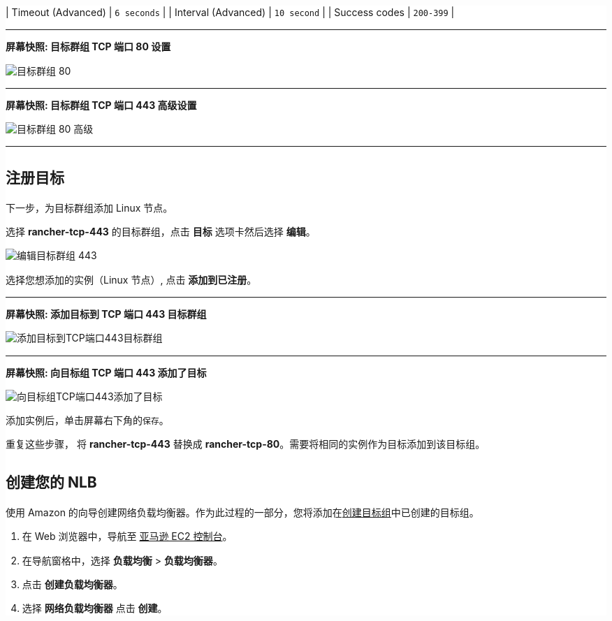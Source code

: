 | Timeout (Advanced)                  | `6 seconds`      |
| Interval (Advanced)                 | `10 second`      |
| Success codes                       | `200-399`        |

<hr />

**屏幕快照: 目标群组 TCP 端口 80 设置**

![目标群组 80](/img/rancher/ha/nlb/create-targetgroup-80.png)

<hr />

**屏幕快照: 目标群组 TCP 端口 443 高级设置**

![目标群组 80 高级](/img/rancher/ha/nlb/create-targetgroup-80-advanced.png)

<hr />

## 注册目标

下一步，为目标群组添加 Linux 节点。

选择 **rancher-tcp-443** 的目标群组，点击 **目标** 选项卡然后选择 **编辑**。

![编辑目标群组 443](/img/rancher/ha/nlb/edit-targetgroup-443.png)

选择您想添加的实例（Linux 节点）, 点击 **添加到已注册**。

<hr />

**屏幕快照: 添加目标到 TCP 端口 443 目标群组**

![添加目标到TCP端口443目标群组](/img/rancher/ha/nlb/add-targets-targetgroup-443.png)

<hr />

**屏幕快照: 向目标组 TCP 端口 443 添加了目标**

![向目标组TCP端口443添加了目标](/img/rancher/ha/nlb/added-targets-targetgroup-443.png)

添加实例后，单击屏幕右下角的`保存`。

重复这些步骤， 将 **rancher-tcp-443** 替换成 **rancher-tcp-80**。需要将相同的实例作为目标添加到该目标组。

## 创建您的 NLB

使用 Amazon 的向导创建网络负载均衡器。作为此过程的一部分，您将添加在[创建目标组](#创建目标群组)中已创建的目标组。

1.  在 Web 浏览器中，导航至 [亚马逊 EC2 控制台](https://console.aws.amazon.com/ec2/)。

2.  在导航窗格中，选择 **负载均衡** > **负载均衡器**。

3.  点击 **创建负载均衡器**。

4.  选择 **网络负载均衡器** 点击 **创建**。
